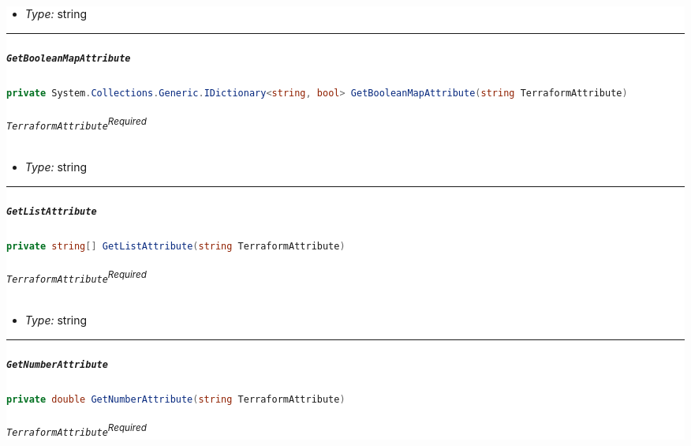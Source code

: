 - *Type:* string

---

##### `GetBooleanMapAttribute` <a name="GetBooleanMapAttribute" id="rhizo-co-terraform-provider-oci.delegateAccessControlDelegationControl.DelegateAccessControlDelegationControlTimeoutsOutputReference.getBooleanMapAttribute"></a>

```csharp
private System.Collections.Generic.IDictionary<string, bool> GetBooleanMapAttribute(string TerraformAttribute)
```

###### `TerraformAttribute`<sup>Required</sup> <a name="TerraformAttribute" id="rhizo-co-terraform-provider-oci.delegateAccessControlDelegationControl.DelegateAccessControlDelegationControlTimeoutsOutputReference.getBooleanMapAttribute.parameter.terraformAttribute"></a>

- *Type:* string

---

##### `GetListAttribute` <a name="GetListAttribute" id="rhizo-co-terraform-provider-oci.delegateAccessControlDelegationControl.DelegateAccessControlDelegationControlTimeoutsOutputReference.getListAttribute"></a>

```csharp
private string[] GetListAttribute(string TerraformAttribute)
```

###### `TerraformAttribute`<sup>Required</sup> <a name="TerraformAttribute" id="rhizo-co-terraform-provider-oci.delegateAccessControlDelegationControl.DelegateAccessControlDelegationControlTimeoutsOutputReference.getListAttribute.parameter.terraformAttribute"></a>

- *Type:* string

---

##### `GetNumberAttribute` <a name="GetNumberAttribute" id="rhizo-co-terraform-provider-oci.delegateAccessControlDelegationControl.DelegateAccessControlDelegationControlTimeoutsOutputReference.getNumberAttribute"></a>

```csharp
private double GetNumberAttribute(string TerraformAttribute)
```

###### `TerraformAttribute`<sup>Required</sup> <a name="TerraformAttribute" id="rhizo-co-terraform-provider-oci.delegateAccessControlDelegationControl.DelegateAccessControlDelegationControlTimeoutsOutputReference.getNumberAttribute.parameter.terraformAttribute"></a>
